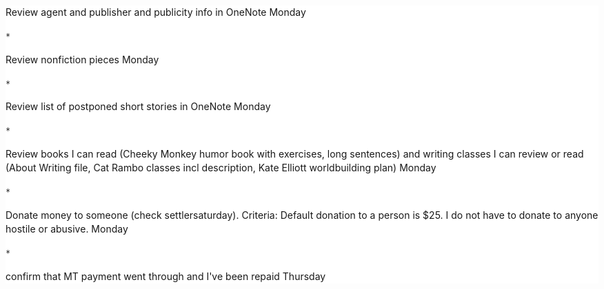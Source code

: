 
Review agent and publisher and publicity info in OneNote
Monday









	* 


Review nonfiction pieces
Monday









	* 


Review list of postponed short stories in OneNote
Monday









	* 


Review books I can read (Cheeky Monkey humor book with exercises, long sentences) and writing classes I can review or read (About Writing file, Cat Rambo classes incl description, Kate Elliott worldbuilding plan)
Monday









	* 


Donate money to someone (check settlersaturday). Criteria: Default donation to a person is $25. I do not have to donate to anyone hostile or abusive.
Monday









	* 


confirm that MT payment went through and I've been repaid
Thursday
